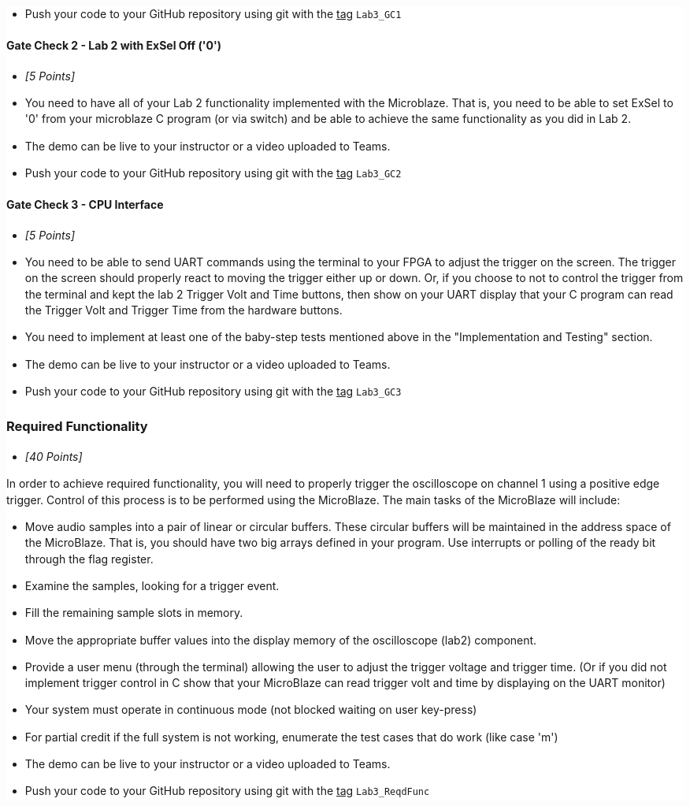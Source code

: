 - Push your code to your GitHub repository using git with the [tag](https://www.atlassian.com/git/tutorials/inspecting-a-repository/git-tag) `Lab3_GC1`

#### Gate Check 2 - Lab 2 with ExSel Off ('0')
- *[5 Points]*

- You need to have all of your Lab 2 functionality implemented with the Microblaze. That is, you need to be able to set ExSel to '0' from your microblaze C program (or via switch) and be able to achieve the same functionality as you did in Lab 2.
  
- The demo can be live to your instructor or a video uploaded to Teams.

- Push your code to your GitHub repository using git with the [tag](https://www.atlassian.com/git/tutorials/inspecting-a-repository/git-tag) `Lab3_GC2`
  
#### Gate Check 3 - CPU Interface
- *[5 Points]*

- You need to be able to send UART commands using the terminal to your FPGA to adjust the trigger on the screen. The trigger on the screen should properly react to moving the trigger either up or down. Or, if you choose to not to control the trigger from the terminal and kept the lab 2 Trigger Volt and Time buttons, then show on your UART display that your C program can read the Trigger Volt and Trigger Time from the hardware buttons.

- You need to implement at least one of the baby-step tests mentioned above in the "Implementation and Testing" section.

- The demo can be live to your instructor or a video uploaded to Teams.

- Push your code to your GitHub repository using git with the [tag](https://www.atlassian.com/git/tutorials/inspecting-a-repository/git-tag) `Lab3_GC3`

### Required Functionality
- *[40 Points]*

In order to achieve required functionality, you will need to properly trigger the oscilloscope on channel 1 using a positive edge trigger. Control of this process is to be performed using the MicroBlaze. The main tasks of the MicroBlaze will include:
- Move audio samples into a pair of linear or circular buffers. These circular buffers will be maintained in the address space of the MicroBlaze. That is, you should have two big arrays defined in your program. Use interrupts or polling of the ready bit through the flag register.
- Examine the samples, looking for a trigger event.
- Fill the remaining sample slots in memory.
- Move the appropriate buffer values into the display memory of the oscilloscope (lab2) component.
- Provide a user menu (through the terminal) allowing the user to adjust the trigger voltage and trigger time. (Or if you did not implement trigger control in C show that your MicroBlaze can read trigger volt and time by displaying on the UART monitor)
- Your system must operate in continuous mode (not blocked waiting on user key-press)
- For partial credit if the full system is not working, enumerate the test cases that do work (like case 'm')

- The demo can be live to your instructor or a video uploaded to Teams.

- Push your code to your GitHub repository using git with the [tag](https://www.atlassian.com/git/tutorials/inspecting-a-repository/git-tag) `Lab3_ReqdFunc`
